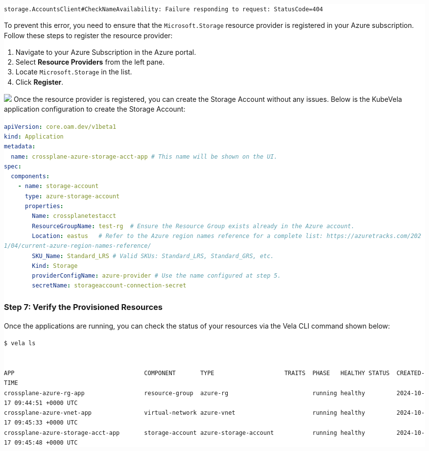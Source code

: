 ```shell
storage.AccountsClient#CheckNameAvailability: Failure responding to request: StatusCode=404
```
To prevent this error, you need to ensure that the `Microsoft.Storage` resource provider is registered in your Azure subscription. Follow these steps to register the resource provider:

1. Navigate to your Azure Subscription in the Azure portal. 
2. Select **Resource Providers** from the left pane. 
3. Locate `Microsoft.Storage` in the list. 
4. Click **Register**.

![](https://learn-attachment.microsoft.com/api/attachments/f9b053d2-ebee-40cb-a59d-93420d028b7b?platform=QnA)
Once the resource provider is registered, you can create the Storage Account without any issues. Below is the KubeVela application configuration to create the Storage Account:

```yaml
apiVersion: core.oam.dev/v1beta1
kind: Application
metadata:
  name: crossplane-azure-storage-acct-app # This name will be shown on the UI.
spec:
  components:
    - name: storage-account
      type: azure-storage-account
      properties:
        Name: crossplanetestacct
        ResourceGroupName: test-rg  # Ensure the Resource Group exists already in the Azure account.
        Location: eastus   # Refer to the Azure region names reference for a complete list: https://azuretracks.com/2021/04/current-azure-region-names-reference/
        SKU_Name: Standard_LRS # Valid SKUs: Standard_LRS, Standard_GRS, etc.
        Kind: Storage
        providerConfigName: azure-provider # Use the name configured at step 5.
        secretName: storageaccount-connection-secret
```

### Step 7: Verify the Provisioned Resources
Once the applications are running, you can check the status of your resources via the Vela CLI command shown below:
```shell
$ vela ls


APP                                     COMPONENT       TYPE                    TRAITS  PHASE   HEALTHY STATUS  CREATED-TIME                                       
crossplane-azure-rg-app                 resource-group  azure-rg                        running healthy         2024-10-17 09:44:51 +0000 UTC
crossplane-azure-vnet-app               virtual-network azure-vnet                      running healthy         2024-10-17 09:45:33 +0000 UTC
crossplane-azure-storage-acct-app       storage-account azure-storage-account           running healthy         2024-10-17 09:45:48 +0000 UTC
```
